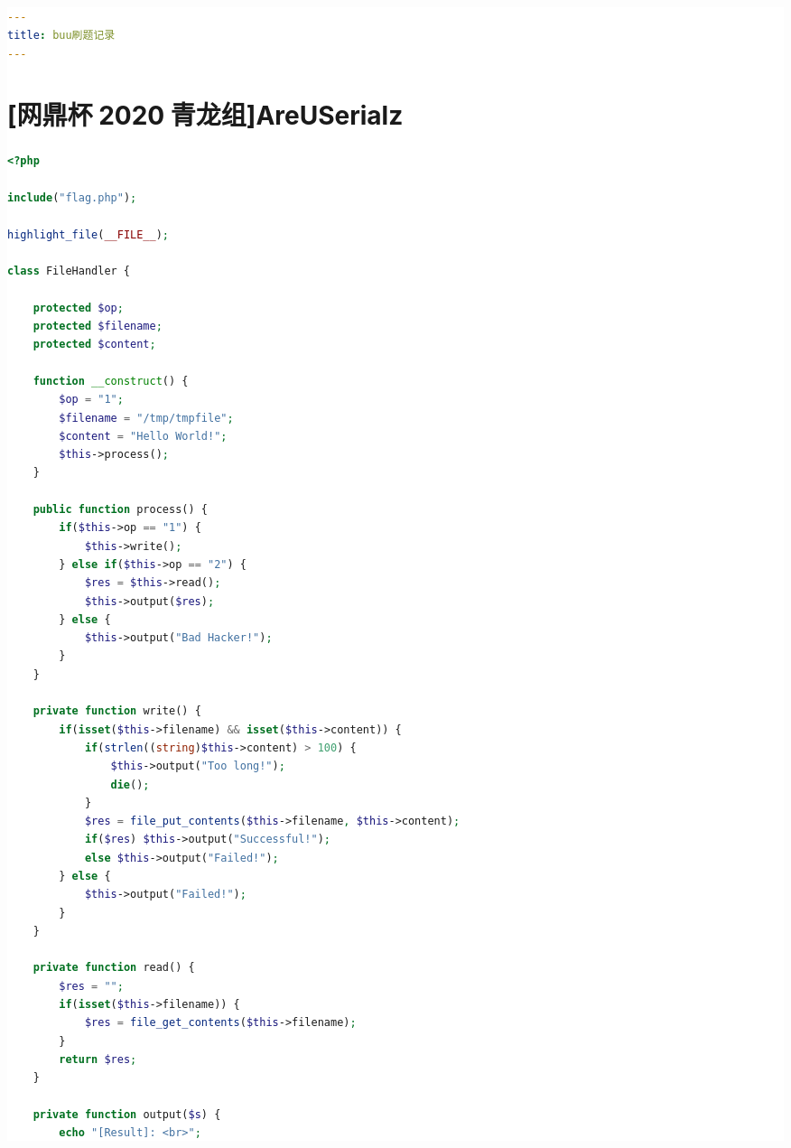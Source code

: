 ```yaml
---
title: buu刷题记录
---
```


# [网鼎杯 2020 青龙组]AreUSerialz

```php
<?php

include("flag.php");

highlight_file(__FILE__);

class FileHandler {

    protected $op;
    protected $filename;
    protected $content;

    function __construct() {
        $op = "1";
        $filename = "/tmp/tmpfile";
        $content = "Hello World!";
        $this->process();
    }

    public function process() {
        if($this->op == "1") {
            $this->write();
        } else if($this->op == "2") {
            $res = $this->read();
            $this->output($res);
        } else {
            $this->output("Bad Hacker!");
        }
    }

    private function write() {
        if(isset($this->filename) && isset($this->content)) {
            if(strlen((string)$this->content) > 100) {
                $this->output("Too long!");
                die();
            }
            $res = file_put_contents($this->filename, $this->content);
            if($res) $this->output("Successful!");
            else $this->output("Failed!");
        } else {
            $this->output("Failed!");
        }
    }

    private function read() {
        $res = "";
        if(isset($this->filename)) {
            $res = file_get_contents($this->filename);
        }
        return $res;
    }

    private function output($s) {
        echo "[Result]: <br>";
```